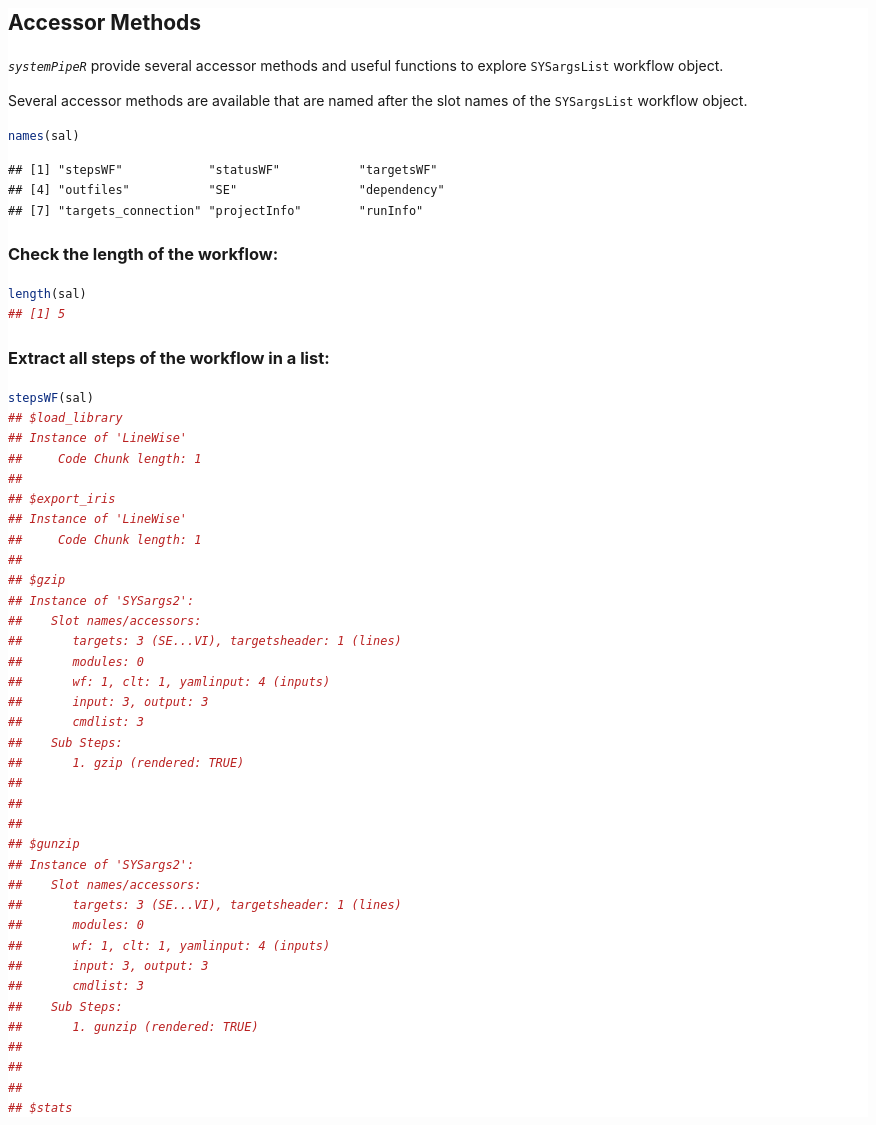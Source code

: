 
## Accessor Methods

_`systemPipeR`_ provide several accessor methods and useful functions to explore 
`SYSargsList` workflow object.

Several accessor methods are available that are named after the slot names of
the `SYSargsList` workflow object.


```r
names(sal)
```

```
## [1] "stepsWF"            "statusWF"           "targetsWF"         
## [4] "outfiles"           "SE"                 "dependency"        
## [7] "targets_connection" "projectInfo"        "runInfo"
```

### Check the length of the workflow:


```r
length(sal)
## [1] 5
```

### Extract all steps of the workflow in a list:


```r
stepsWF(sal)
## $load_library
## Instance of 'LineWise'
##     Code Chunk length: 1
## 
## $export_iris
## Instance of 'LineWise'
##     Code Chunk length: 1
## 
## $gzip
## Instance of 'SYSargs2':
##    Slot names/accessors: 
##       targets: 3 (SE...VI), targetsheader: 1 (lines)
##       modules: 0
##       wf: 1, clt: 1, yamlinput: 4 (inputs)
##       input: 3, output: 3
##       cmdlist: 3
##    Sub Steps:
##       1. gzip (rendered: TRUE)
## 
## 
## 
## $gunzip
## Instance of 'SYSargs2':
##    Slot names/accessors: 
##       targets: 3 (SE...VI), targetsheader: 1 (lines)
##       modules: 0
##       wf: 1, clt: 1, yamlinput: 4 (inputs)
##       input: 3, output: 3
##       cmdlist: 3
##    Sub Steps:
##       1. gunzip (rendered: TRUE)
## 
## 
## 
## $stats
```